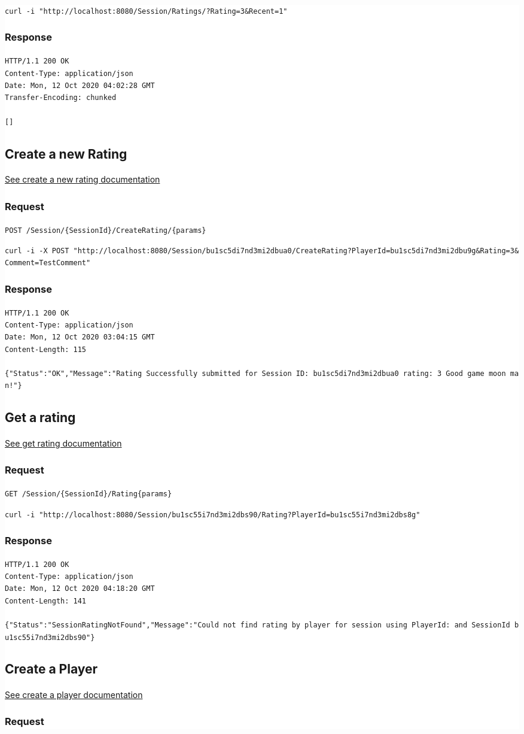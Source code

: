     curl -i "http://localhost:8080/Session/Ratings/?Rating=3&Recent=1"

### Response

    HTTP/1.1 200 OK
    Content-Type: application/json
    Date: Mon, 12 Oct 2020 04:02:28 GMT
    Transfer-Encoding: chunked

    []

## Create a new Rating
[See create a new rating documentation](readMeDocs/createRating.md)
### Request

`POST /Session/{SessionId}/CreateRating/{params}`

    curl -i -X POST "http://localhost:8080/Session/bu1sc5di7nd3mi2dbua0/CreateRating?PlayerId=bu1sc5di7nd3mi2dbu9g&Rating=3&Comment=TestComment"

### Response

    HTTP/1.1 200 OK
    Content-Type: application/json
    Date: Mon, 12 Oct 2020 03:04:15 GMT
    Content-Length: 115

    {"Status":"OK","Message":"Rating Successfully submitted for Session ID: bu1sc5di7nd3mi2dbua0 rating: 3 Good game moon man!"}

## Get a rating
[See get rating documentation](readMeDocs/getRating.md)
### Request

`GET /Session/{SessionId}/Rating{params}`

    curl -i "http://localhost:8080/Session/bu1sc55i7nd3mi2dbs90/Rating?PlayerId=bu1sc55i7nd3mi2dbs8g"

### Response

    HTTP/1.1 200 OK
    Content-Type: application/json
    Date: Mon, 12 Oct 2020 04:18:20 GMT
    Content-Length: 141

    {"Status":"SessionRatingNotFound","Message":"Could not find rating by player for session using PlayerId: and SessionId bu1sc55i7nd3mi2dbs90"}

## Create a Player
[See create a player documentation](readMeDocs/createPlayer.md)
### Request
